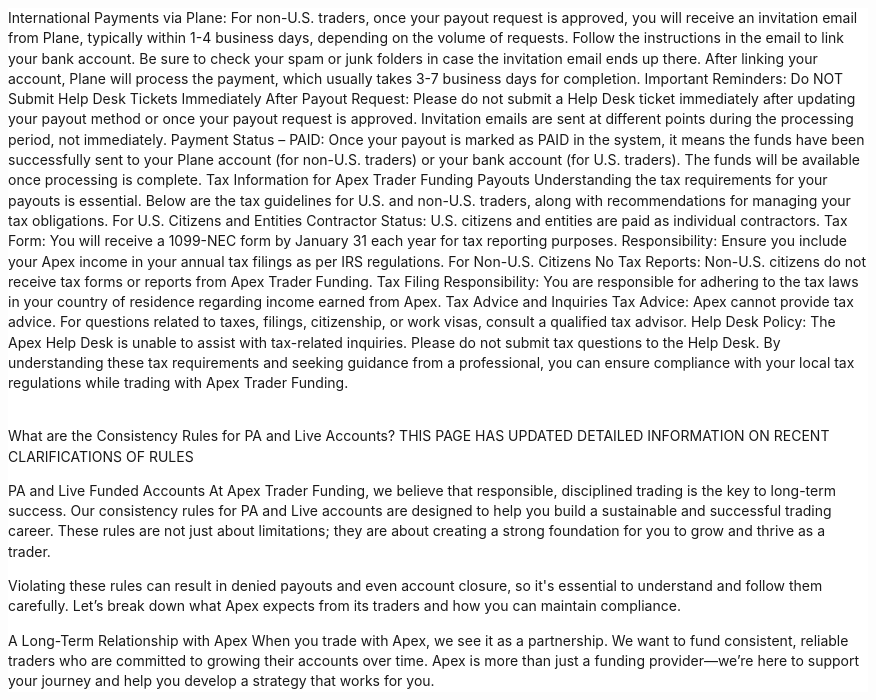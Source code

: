 International Payments via Plane: For non-U.S. traders, once your payout request is approved, you will receive an invitation email from Plane, typically within 1-4 business days, depending on the volume of requests. Follow the instructions in the email to link your bank account. 
Be sure to check your spam or junk folders in case the invitation email ends up there.
After linking your account, Plane will process the payment, which usually takes 3-7 business days for completion.
Important Reminders:
Do NOT Submit Help Desk Tickets Immediately After Payout Request:
Please do not submit a Help Desk ticket immediately after updating your payout method or once your payout request is approved. Invitation emails are sent at different points during the processing period, not immediately.
Payment Status – PAID:
Once your payout is marked as PAID in the system, it means the funds have been successfully sent to your Plane account (for non-U.S. traders) or your bank account (for U.S. traders). The funds will be available once processing is complete.
Tax Information for Apex Trader Funding Payouts
Understanding the tax requirements for your payouts is essential. Below are the tax guidelines for U.S. and non-U.S. traders, along with recommendations for managing your tax obligations.
For U.S. Citizens and Entities
Contractor Status: U.S. citizens and entities are paid as individual contractors.
Tax Form: You will receive a 1099-NEC form by January 31 each year for tax reporting purposes.
Responsibility: Ensure you include your Apex income in your annual tax filings as per IRS regulations.
For Non-U.S. Citizens
No Tax Reports: Non-U.S. citizens do not receive tax forms or reports from Apex Trader Funding.
Tax Filing Responsibility: You are responsible for adhering to the tax laws in your country of residence regarding income earned from Apex.
Tax Advice and Inquiries
Tax Advice: Apex cannot provide tax advice. For questions related to taxes, filings, citizenship, or work visas, consult a qualified tax advisor.
Help Desk Policy: The Apex Help Desk is unable to assist with tax-related inquiries. Please do not submit tax questions to the Help Desk.
By understanding these tax requirements and seeking guidance from a professional, you can ensure compliance with your local tax regulations while trading with Apex Trader Funding.

###### 

What are the Consistency Rules for PA and Live Accounts?
THIS PAGE HAS UPDATED DETAILED INFORMATION ON RECENT CLARIFICATIONS OF RULES

 

PA and Live Funded Accounts
At Apex Trader Funding, we believe that responsible, disciplined trading is the key to long-term success. Our consistency rules for PA and Live accounts are designed to help you build a sustainable and successful trading career. These rules are not just about limitations; they are about creating a strong foundation for you to grow and thrive as a trader.

Violating these rules can result in denied payouts and even account closure, so it's essential to understand and follow them carefully. Let’s break down what Apex expects from its traders and how you can maintain compliance.

A Long-Term Relationship with Apex
When you trade with Apex, we see it as a partnership. We want to fund consistent, reliable traders who are committed to growing their accounts over time. Apex is more than just a funding provider—we’re here to support your journey and help you develop a strategy that works for you.

